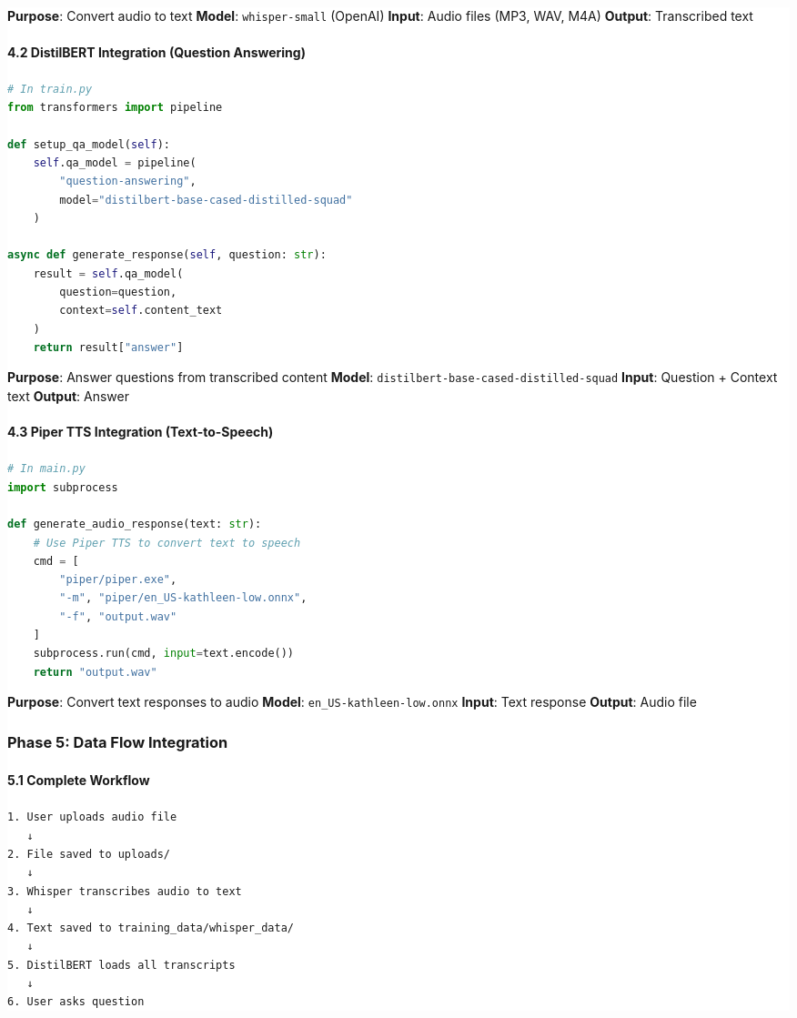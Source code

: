 **Purpose**: Convert audio to text
**Model**: `whisper-small` (OpenAI)
**Input**: Audio files (MP3, WAV, M4A)
**Output**: Transcribed text

#### **4.2 DistilBERT Integration (Question Answering)**
```python
# In train.py
from transformers import pipeline

def setup_qa_model(self):
    self.qa_model = pipeline(
        "question-answering",
        model="distilbert-base-cased-distilled-squad"
    )
    
async def generate_response(self, question: str):
    result = self.qa_model(
        question=question,
        context=self.content_text
    )
    return result["answer"]
```

**Purpose**: Answer questions from transcribed content
**Model**: `distilbert-base-cased-distilled-squad`
**Input**: Question + Context text
**Output**: Answer

#### **4.3 Piper TTS Integration (Text-to-Speech)**
```python
# In main.py
import subprocess

def generate_audio_response(text: str):
    # Use Piper TTS to convert text to speech
    cmd = [
        "piper/piper.exe",
        "-m", "piper/en_US-kathleen-low.onnx",
        "-f", "output.wav"
    ]
    subprocess.run(cmd, input=text.encode())
    return "output.wav"
```

**Purpose**: Convert text responses to audio
**Model**: `en_US-kathleen-low.onnx`
**Input**: Text response
**Output**: Audio file

### **Phase 5: Data Flow Integration**

#### **5.1 Complete Workflow**
```
1. User uploads audio file
   ↓
2. File saved to uploads/
   ↓
3. Whisper transcribes audio to text
   ↓
4. Text saved to training_data/whisper_data/
   ↓
5. DistilBERT loads all transcripts
   ↓
6. User asks question
```